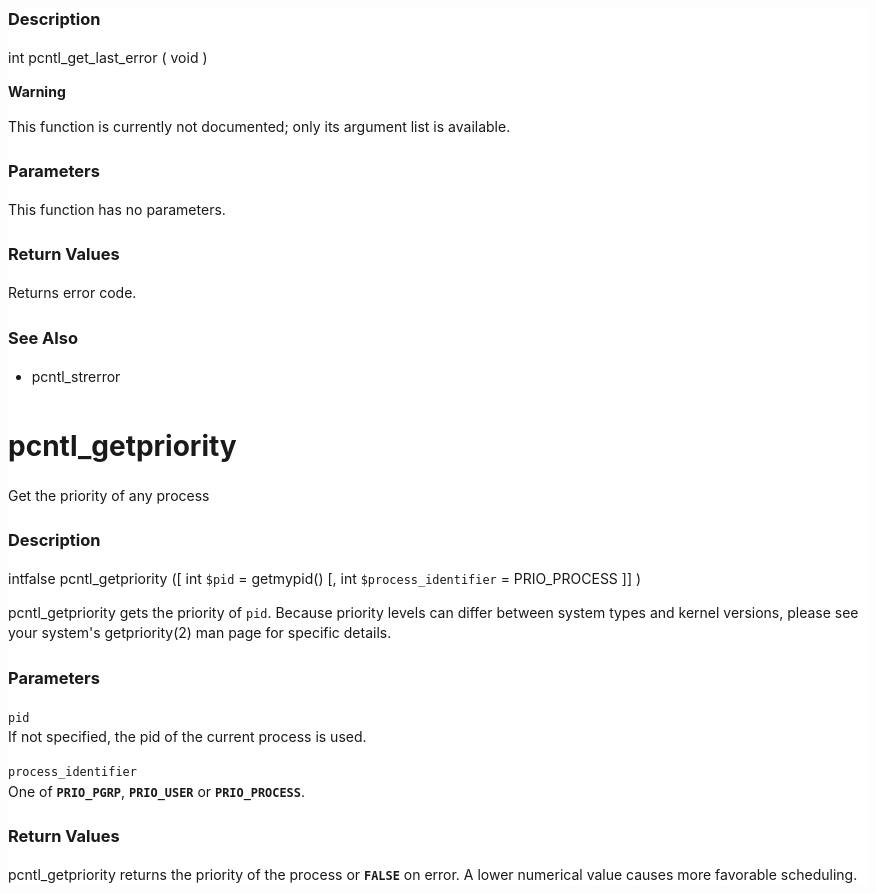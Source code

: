 ### Description

<span class="type">int</span> <span
class="methodname">pcntl\_get\_last\_error</span> ( <span
class="methodparam">void</span> )

**Warning**

This function is currently not documented; only its argument list is
available.

### Parameters

This function has no parameters.

### Return Values

Returns error code.

### See Also

-   <span class="function">pcntl\_strerror</span>

pcntl\_getpriority
==================

Get the priority of any process

### Description

<span class="type"><span class="type">int</span><span
class="type">false</span></span> <span
class="methodname">pcntl\_getpriority</span> (\[ <span
class="methodparam"><span class="type">int</span> `$pid`<span
class="initializer"> = getmypid()</span></span> \[, <span
class="methodparam"><span class="type">int</span>
`$process_identifier`<span class="initializer"> =
PRIO\_PROCESS</span></span> \]\] )

<span class="function">pcntl\_getpriority</span> gets the priority of
`pid`. Because priority levels can differ between system types and
kernel versions, please see your system's getpriority(2) man page for
specific details.

### Parameters

`pid`  
If not specified, the pid of the current process is used.

`process_identifier`  
One of **`PRIO_PGRP`**, **`PRIO_USER`** or **`PRIO_PROCESS`**.

### Return Values

<span class="function">pcntl\_getpriority</span> returns the priority of
the process or **`FALSE`** on error. A lower numerical value causes more
favorable scheduling.
